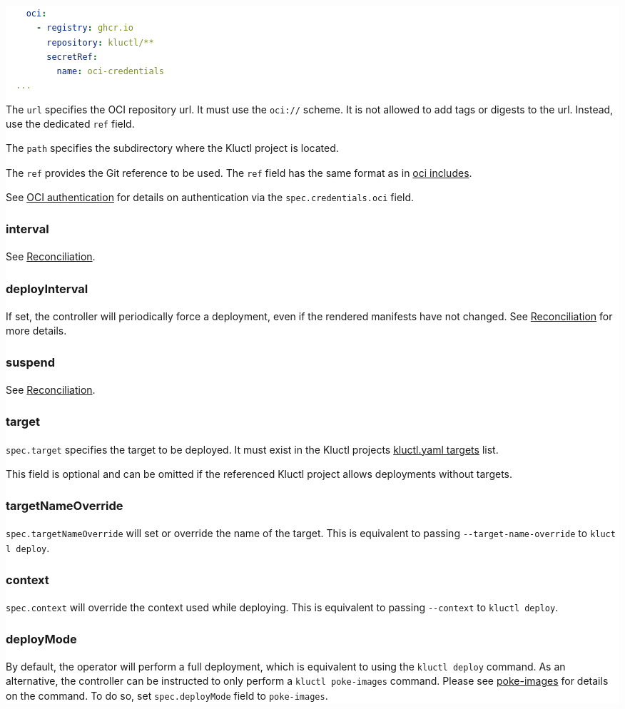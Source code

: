 ```yaml
    oci:
      - registry: ghcr.io
        repository: kluctl/**
        secretRef:
          name: oci-credentials
  ...
```

The `url` specifies the OCI repository url. It must use the `oci://` scheme. It is not allowed to add tags or digests to
the url. Instead, use the dedicated `ref` field.

The `path` specifies the subdirectory where the Kluctl project is located.

The `ref` provides the Git reference to be used. The `ref` field has the same format as in
[oci includes](../../../kluctl/deployments/deployment-yml.md#oci-includes).

See [OCI authentication](#oci-registry-authentication) for details on authentication via the `spec.credentials.oci` field.

### interval
See [Reconciliation](#reconciliation).

### deployInterval
If set, the controller will periodically force a deployment, even if the rendered manifests have not changed. 
See [Reconciliation](#reconciliation) for more details.

### suspend
See [Reconciliation](#reconciliation).

### target
`spec.target` specifies the target to be deployed. It must exist in the Kluctl projects
[kluctl.yaml targets](../../../kluctl/kluctl-project/targets) list.

This field is optional and can be omitted if the referenced Kluctl project allows deployments without targets.

### targetNameOverride
`spec.targetNameOverride` will set or override the name of the target. This is equivalent to passing
`--target-name-override` to `kluctl deploy`.

### context
`spec.context` will override the context used while deploying. This is equivalent to passing `--context` to
`kluctl deploy`.

### deployMode
By default, the operator will perform a full deployment, which is equivalent to using the `kluctl deploy` command.
As an alternative, the controller can be instructed to only perform a `kluctl poke-images` command. Please
see [poke-images](../../../kluctl/commands/poke-images.md) for details on the command. To do so, set `spec.deployMode`
field to `poke-images`.
